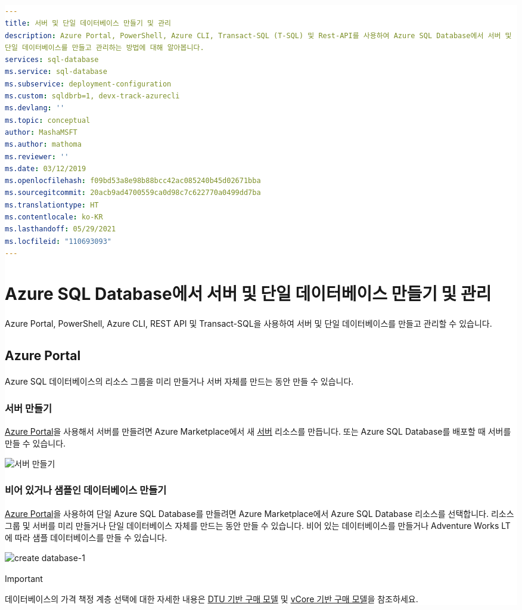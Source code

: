 ```yaml
---
title: 서버 및 단일 데이터베이스 만들기 및 관리
description: Azure Portal, PowerShell, Azure CLI, Transact-SQL (T-SQL) 및 Rest-API를 사용하여 Azure SQL Database에서 서버 및 단일 데이터베이스를 만들고 관리하는 방법에 대해 알아봅니다.
services: sql-database
ms.service: sql-database
ms.subservice: deployment-configuration
ms.custom: sqldbrb=1, devx-track-azurecli
ms.devlang: ''
ms.topic: conceptual
author: MashaMSFT
ms.author: mathoma
ms.reviewer: ''
ms.date: 03/12/2019
ms.openlocfilehash: f09bd53a8e98b88bcc42ac085240b45d02671bba
ms.sourcegitcommit: 20acb9ad4700559ca0d98c7c622770a0499dd7ba
ms.translationtype: HT
ms.contentlocale: ko-KR
ms.lasthandoff: 05/29/2021
ms.locfileid: "110693093"
---
```

# <a name="create-and-manage-servers-and-single-databases-in-azure-sql-database"></a>Azure SQL Database에서 서버 및 단일 데이터베이스 만들기 및 관리

Azure Portal, PowerShell, Azure CLI, REST API 및 Transact-SQL을 사용하여 서버 및 단일 데이터베이스를 만들고 관리할 수 있습니다.

## <a name="the-azure-portal"></a>Azure Portal

Azure SQL 데이터베이스의 리소스 그룹을 미리 만들거나 서버 자체를 만드는 동안 만들 수 있습니다.

### <a name="create-a-server"></a>서버 만들기

[Azure Portal](https://portal.azure.com)을 사용해서 서버를 만들려면 Azure Marketplace에서 새 [서버](logical-servers.md) 리소스를 만듭니다. 또는 Azure SQL Database를 배포할 때 서버를 만들 수 있습니다.

  ![서버 만들기](./media/single-database-manage/create-logical-sql-server.png)

### <a name="create-a-blank-or-sample-database"></a>비어 있거나 샘플인 데이터베이스 만들기

[Azure Portal](https://portal.azure.com)을 사용하여 단일 Azure SQL Database를 만들려면 Azure Marketplace에서 Azure SQL Database 리소스를 선택합니다. 리소스 그룹 및 서버를 미리 만들거나 단일 데이터베이스 자체를 만드는 동안 만들 수 있습니다. 비어 있는 데이터베이스를 만들거나 Adventure Works LT에 따라 샘플 데이터베이스를 만들 수 있습니다.

  ![create database-1](./media/single-database-manage/create-database-1.png)

> [!IMPORTANT]
> 데이터베이스의 가격 책정 계층 선택에 대한 자세한 내용은 [DTU 기반 구매 모델](service-tiers-dtu.md) 및 [vCore 기반 구매 모델](service-tiers-vcore.md)을 참조하세요.
